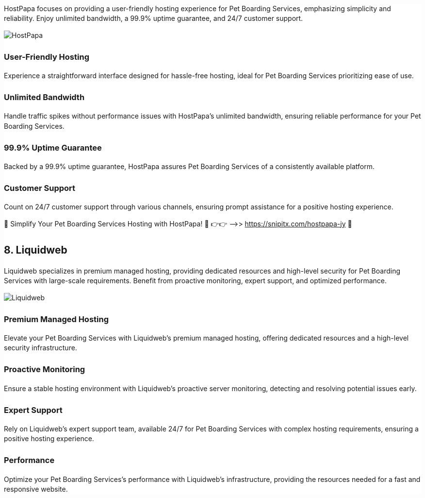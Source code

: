 HostPapa focuses on providing a user-friendly hosting experience for Pet Boarding Services, emphasizing simplicity and reliability. Enjoy unlimited bandwidth, a 99.9% uptime guarantee, and 24/7 customer support.

![HostPapa](https://i.imgur.com/ouDTkvl.jpeg "HostPapa Hosting")

### User-Friendly Hosting
Experience a straightforward interface designed for hassle-free hosting, ideal for Pet Boarding Services prioritizing ease of use.

### Unlimited Bandwidth
Handle traffic spikes without performance issues with HostPapa’s unlimited bandwidth, ensuring reliable performance for your Pet Boarding Services.

### 99.9% Uptime Guarantee
Backed by a 99.9% uptime guarantee, HostPapa assures Pet Boarding Services of a consistently available platform.

### Customer Support
Count on 24/7 customer support through various channels, ensuring prompt assistance for a positive hosting experience.

🌈 Simplify Your Pet Boarding Services Hosting with HostPapa! 🚀
👉👉 -->> https://snipitx.com/hostpapa-jy 🚀

## 8. Liquidweb

Liquidweb specializes in premium managed hosting, providing dedicated resources and high-level security for Pet Boarding Services with large-scale requirements. Benefit from proactive monitoring, expert support, and optimized performance.

![Liquidweb](https://i.imgur.com/4IvT9SC.jpeg "Liquidweb Hosting")

### Premium Managed Hosting
Elevate your Pet Boarding Services with Liquidweb’s premium managed hosting, offering dedicated resources and a high-level security infrastructure.

### Proactive Monitoring
Ensure a stable hosting environment with Liquidweb’s proactive server monitoring, detecting and resolving potential issues early.

### Expert Support
Rely on Liquidweb’s expert support team, available 24/7 for Pet Boarding Services with complex hosting requirements, ensuring a positive hosting experience.

### Performance
Optimize your Pet Boarding Services’s performance with Liquidweb’s infrastructure, providing the resources needed for a fast and responsive website.
